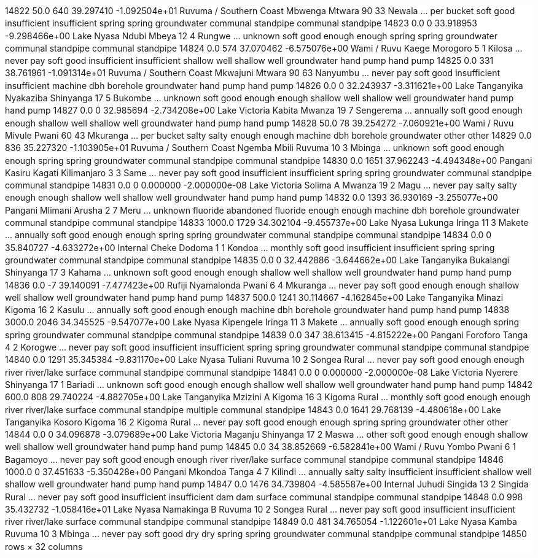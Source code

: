 14822	50.0	640	39.297410	-1.092504e+01	Ruvuma / Southern Coast	Mbwenga	Mtwara	90	33	Newala	...	per bucket	soft	good	insufficient	insufficient	spring	spring	groundwater	communal standpipe	communal standpipe
14823	0.0	0	33.918953	-9.298466e+00	Lake Nyasa	Ndubi	Mbeya	12	4	Rungwe	...	unknown	soft	good	enough	enough	spring	spring	groundwater	communal standpipe	communal standpipe
14824	0.0	574	37.070462	-6.575076e+00	Wami / Ruvu	Kaege	Morogoro	5	1	Kilosa	...	never pay	soft	good	insufficient	insufficient	shallow well	shallow well	groundwater	hand pump	hand pump
14825	0.0	331	38.761961	-1.091314e+01	Ruvuma / Southern Coast	Mkwajuni	Mtwara	90	63	Nanyumbu	...	never pay	soft	good	insufficient	insufficient	machine dbh	borehole	groundwater	hand pump	hand pump
14826	0.0	0	32.243937	-3.311621e+00	Lake Tanganyika	Nyakaziba	Shinyanga	17	5	Bukombe	...	unknown	soft	good	enough	enough	shallow well	shallow well	groundwater	hand pump	hand pump
14827	0.0	0	32.985694	-2.734208e+00	Lake Victoria	Kabita	Mwanza	19	7	Sengerema	...	annually	soft	good	enough	enough	shallow well	shallow well	groundwater	hand pump	hand pump
14828	50.0	78	39.254272	-7.060921e+00	Wami / Ruvu	Mivule	Pwani	60	43	Mkuranga	...	per bucket	salty	salty	enough	enough	machine dbh	borehole	groundwater	other	other
14829	0.0	836	35.227320	-1.103905e+01	Ruvuma / Southern Coast	Ngemba Mbili	Ruvuma	10	3	Mbinga	...	unknown	soft	good	enough	enough	spring	spring	groundwater	communal standpipe	communal standpipe
14830	0.0	1651	37.962243	-4.494348e+00	Pangani	Kasiru Kagati	Kilimanjaro	3	3	Same	...	never pay	soft	good	insufficient	insufficient	spring	spring	groundwater	communal standpipe	communal standpipe
14831	0.0	0	0.000000	-2.000000e-08	Lake Victoria	Solima A	Mwanza	19	2	Magu	...	never pay	salty	salty	enough	enough	shallow well	shallow well	groundwater	hand pump	hand pump
14832	0.0	1393	36.930169	-3.255077e+00	Pangani	Mlimani	Arusha	2	7	Meru	...	unknown	fluoride abandoned	fluoride	enough	enough	machine dbh	borehole	groundwater	communal standpipe	communal standpipe
14833	1000.0	1729	34.302104	-9.455737e+00	Lake Nyasa	Lukunga	Iringa	11	3	Makete	...	annually	soft	good	enough	enough	spring	spring	groundwater	communal standpipe	communal standpipe
14834	0.0	0	35.840727	-4.633272e+00	Internal	Cheke	Dodoma	1	1	Kondoa	...	monthly	soft	good	insufficient	insufficient	spring	spring	groundwater	communal standpipe	communal standpipe
14835	0.0	0	32.442886	-3.644662e+00	Lake Tanganyika	Bukalangi	Shinyanga	17	3	Kahama	...	unknown	soft	good	enough	enough	shallow well	shallow well	groundwater	hand pump	hand pump
14836	0.0	-7	39.140091	-7.477423e+00	Rufiji	Nyamalonda	Pwani	6	4	Mkuranga	...	never pay	soft	good	enough	enough	shallow well	shallow well	groundwater	hand pump	hand pump
14837	500.0	1241	30.114667	-4.162845e+00	Lake Tanganyika	Minazi	Kigoma	16	2	Kasulu	...	annually	soft	good	enough	enough	machine dbh	borehole	groundwater	hand pump	hand pump
14838	3000.0	2046	34.345525	-9.547077e+00	Lake Nyasa	Kipengele	Iringa	11	3	Makete	...	annually	soft	good	enough	enough	spring	spring	groundwater	communal standpipe	communal standpipe
14839	0.0	347	38.613415	-4.815222e+00	Pangani	Foroforo	Tanga	4	2	Korogwe	...	never pay	soft	good	insufficient	insufficient	spring	spring	groundwater	communal standpipe	communal standpipe
14840	0.0	1291	35.345384	-9.831170e+00	Lake Nyasa	Tuliani	Ruvuma	10	2	Songea Rural	...	never pay	soft	good	enough	enough	river	river/lake	surface	communal standpipe	communal standpipe
14841	0.0	0	0.000000	-2.000000e-08	Lake Victoria	Nyerere	Shinyanga	17	1	Bariadi	...	unknown	soft	good	enough	enough	shallow well	shallow well	groundwater	hand pump	hand pump
14842	600.0	808	29.740224	-4.882705e+00	Lake Tanganyika	Mzizini A	Kigoma	16	3	Kigoma Rural	...	monthly	soft	good	enough	enough	river	river/lake	surface	communal standpipe multiple	communal standpipe
14843	0.0	1641	29.768139	-4.480618e+00	Lake Tanganyika	Kosoro	Kigoma	16	2	Kigoma Rural	...	never pay	soft	good	enough	enough	spring	spring	groundwater	other	other
14844	0.0	0	34.096878	-3.079689e+00	Lake Victoria	Maganju	Shinyanga	17	2	Maswa	...	other	soft	good	enough	enough	shallow well	shallow well	groundwater	hand pump	hand pump
14845	0.0	34	38.852669	-6.582841e+00	Wami / Ruvu	Yombo	Pwani	6	1	Bagamoyo	...	never pay	soft	good	enough	enough	river	river/lake	surface	communal standpipe	communal standpipe
14846	1000.0	0	37.451633	-5.350428e+00	Pangani	Mkondoa	Tanga	4	7	Kilindi	...	annually	salty	salty	insufficient	insufficient	shallow well	shallow well	groundwater	hand pump	hand pump
14847	0.0	1476	34.739804	-4.585587e+00	Internal	Juhudi	Singida	13	2	Singida Rural	...	never pay	soft	good	insufficient	insufficient	dam	dam	surface	communal standpipe	communal standpipe
14848	0.0	998	35.432732	-1.058416e+01	Lake Nyasa	Namakinga B	Ruvuma	10	2	Songea Rural	...	never pay	soft	good	insufficient	insufficient	river	river/lake	surface	communal standpipe	communal standpipe
14849	0.0	481	34.765054	-1.122601e+01	Lake Nyasa	Kamba	Ruvuma	10	3	Mbinga	...	never pay	soft	good	dry	dry	spring	spring	groundwater	communal standpipe	communal standpipe
14850 rows × 32 columns
